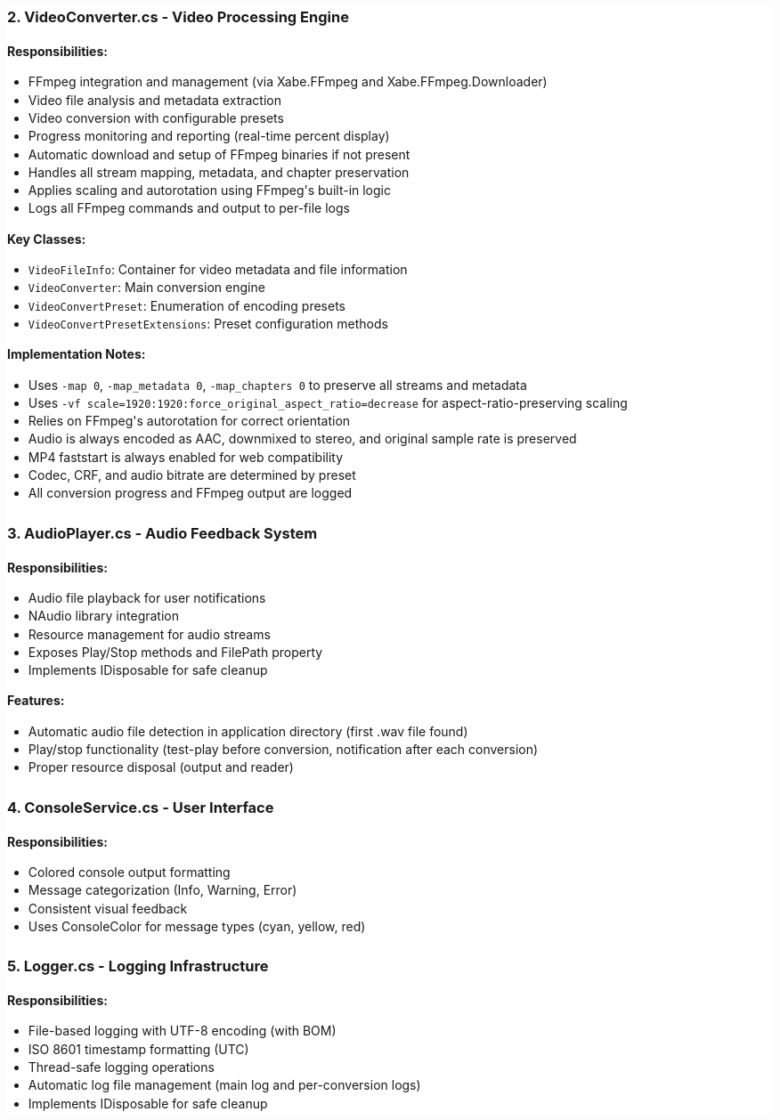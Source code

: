 ### 2. VideoConverter.cs - Video Processing Engine
**Responsibilities:**
- FFmpeg integration and management (via Xabe.FFmpeg and Xabe.FFmpeg.Downloader)
- Video file analysis and metadata extraction
- Video conversion with configurable presets
- Progress monitoring and reporting (real-time percent display)
- Automatic download and setup of FFmpeg binaries if not present
- Handles all stream mapping, metadata, and chapter preservation
- Applies scaling and autorotation using FFmpeg's built-in logic
- Logs all FFmpeg commands and output to per-file logs

**Key Classes:**
- `VideoFileInfo`: Container for video metadata and file information
- `VideoConverter`: Main conversion engine
- `VideoConvertPreset`: Enumeration of encoding presets
- `VideoConvertPresetExtensions`: Preset configuration methods

**Implementation Notes:**
- Uses `-map 0`, `-map_metadata 0`, `-map_chapters 0` to preserve all streams and metadata
- Uses `-vf scale=1920:1920:force_original_aspect_ratio=decrease` for aspect-ratio-preserving scaling
- Relies on FFmpeg's autorotation for correct orientation
- Audio is always encoded as AAC, downmixed to stereo, and original sample rate is preserved
- MP4 faststart is always enabled for web compatibility
- Codec, CRF, and audio bitrate are determined by preset
- All conversion progress and FFmpeg output are logged

### 3. AudioPlayer.cs - Audio Feedback System
**Responsibilities:**
- Audio file playback for user notifications
- NAudio library integration
- Resource management for audio streams
- Exposes Play/Stop methods and FilePath property
- Implements IDisposable for safe cleanup

**Features:**
- Automatic audio file detection in application directory (first .wav file found)
- Play/stop functionality (test-play before conversion, notification after each conversion)
- Proper resource disposal (output and reader)

### 4. ConsoleService.cs - User Interface
**Responsibilities:**
- Colored console output formatting
- Message categorization (Info, Warning, Error)
- Consistent visual feedback
- Uses ConsoleColor for message types (cyan, yellow, red)

### 5. Logger.cs - Logging Infrastructure
**Responsibilities:**
- File-based logging with UTF-8 encoding (with BOM)
- ISO 8601 timestamp formatting (UTC)
- Thread-safe logging operations
- Automatic log file management (main log and per-conversion logs)
- Implements IDisposable for safe cleanup
